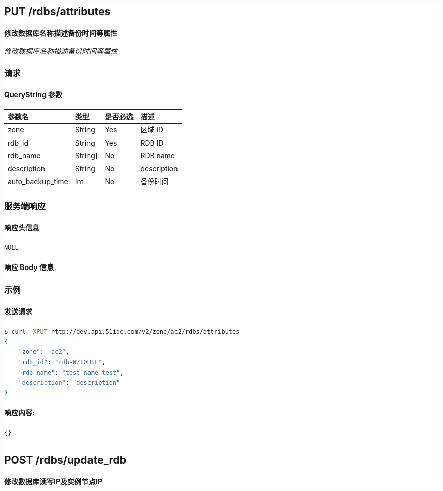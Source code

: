 ## PUT /rdbs/attributes

**修改数据库名称描述备份时间等属性**

*修改数据库名称描述备份时间等属性*

### 请求

#### QueryString 参数

|参数名 | 类型 | 是否必选 | 描述 |
| :-- | :-- | :-- | :-- |
| zone | String| Yes | 区域 ID |
| rdb_id | String| Yes | RDB ID |
| rdb_name | String[ | No | RDB name |
| description | String| No | description |
| auto_backup_time | Int| No | 备份时间 |

### 服务端响应

#### 响应头信息

`NULL`

#### 响应 Body 信息

### 示例

#### 发送请求

```bash
$ curl -XPUT http://dev.api.51idc.com/v2/zone/ac2/rdbs/attributes
{
    "zone": "ac2",
    "rdb_id": "rdb-NZT0USF",
    "rdb_name": "test-name-test",
    "description": "description"
}
```

#### 响应内容:

```js
{}
```

## POST /rdbs/update_rdb

**修改数据库读写IP及实例节点IP**
